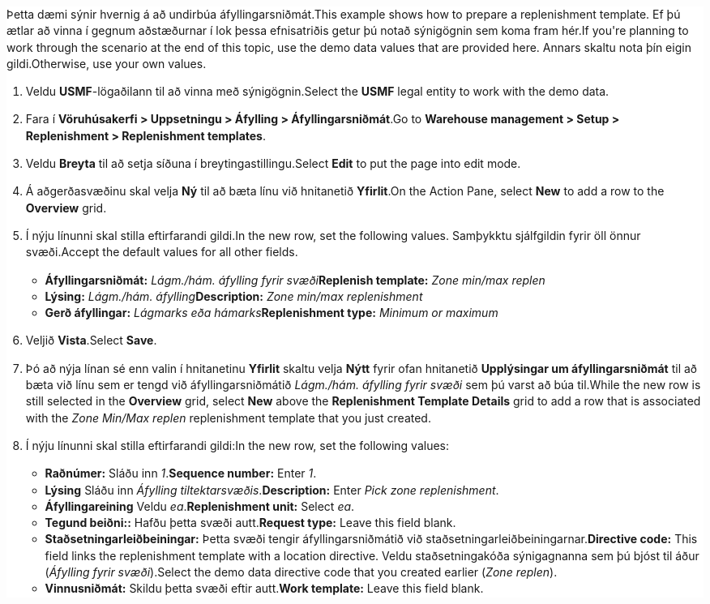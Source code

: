 <span data-ttu-id="e2b5a-151">Þetta dæmi sýnir hvernig á að undirbúa áfyllingarsniðmát.</span><span class="sxs-lookup"><span data-stu-id="e2b5a-151">This example shows how to prepare a replenishment template.</span></span> <span data-ttu-id="e2b5a-152">Ef þú ætlar að vinna í gegnum aðstæðurnar í lok þessa efnisatriðis getur þú notað sýnigögnin sem koma fram hér.</span><span class="sxs-lookup"><span data-stu-id="e2b5a-152">If you're planning to work through the scenario at the end of this topic, use the demo data values that are provided here.</span></span> <span data-ttu-id="e2b5a-153">Annars skaltu nota þín eigin gildi.</span><span class="sxs-lookup"><span data-stu-id="e2b5a-153">Otherwise, use your own values.</span></span>

1. <span data-ttu-id="e2b5a-154">Veldu **USMF**-lögaðilann til að vinna með sýnigögnin.</span><span class="sxs-lookup"><span data-stu-id="e2b5a-154">Select the **USMF** legal entity to work with the demo data.</span></span>
1. <span data-ttu-id="e2b5a-155">Fara í **Vöruhúsakerfi \> Uppsetningu \> Áfylling \> Áfyllingarsniðmát**.</span><span class="sxs-lookup"><span data-stu-id="e2b5a-155">Go to **Warehouse management \> Setup \> Replenishment \> Replenishment templates**.</span></span>
1. <span data-ttu-id="e2b5a-156">Veldu **Breyta** til að setja síðuna í breytingastillingu.</span><span class="sxs-lookup"><span data-stu-id="e2b5a-156">Select **Edit** to put the page into edit mode.</span></span>
1. <span data-ttu-id="e2b5a-157">Á aðgerðasvæðinu skal velja **Ný** til að bæta línu við hnitanetið **Yfirlit**.</span><span class="sxs-lookup"><span data-stu-id="e2b5a-157">On the Action Pane, select **New** to add a row to the **Overview** grid.</span></span>
1. <span data-ttu-id="e2b5a-158">Í nýju línunni skal stilla eftirfarandi gildi.</span><span class="sxs-lookup"><span data-stu-id="e2b5a-158">In the new row, set the following values.</span></span> <span data-ttu-id="e2b5a-159">Samþykktu sjálfgildin fyrir öll önnur svæði.</span><span class="sxs-lookup"><span data-stu-id="e2b5a-159">Accept the default values for all other fields.</span></span>

    - <span data-ttu-id="e2b5a-160">**Áfyllingarsniðmát:** _Lágm./hám. áfylling fyrir svæði_</span><span class="sxs-lookup"><span data-stu-id="e2b5a-160">**Replenish template:** _Zone min/max replen_</span></span>
    - <span data-ttu-id="e2b5a-161">**Lýsing:** _Lágm./hám. áfylling_</span><span class="sxs-lookup"><span data-stu-id="e2b5a-161">**Description:** _Zone min/max replenishment_</span></span>
    - <span data-ttu-id="e2b5a-162">**Gerð áfyllingar:** _Lágmarks eða hámarks_</span><span class="sxs-lookup"><span data-stu-id="e2b5a-162">**Replenishment type:** _Minimum or maximum_</span></span>

1. <span data-ttu-id="e2b5a-163">Veljið **Vista**.</span><span class="sxs-lookup"><span data-stu-id="e2b5a-163">Select **Save**.</span></span>
1. <span data-ttu-id="e2b5a-164">Þó að nýja línan sé enn valin í hnitanetinu **Yfirlit** skaltu velja **Nýtt** fyrir ofan hnitanetið **Upplýsingar um áfyllingarsniðmát** til að bæta við línu sem er tengd við áfyllingarsniðmátið *Lágm./hám. áfylling fyrir svæði* sem þú varst að búa til.</span><span class="sxs-lookup"><span data-stu-id="e2b5a-164">While the new row is still selected in the **Overview** grid, select **New** above the **Replenishment Template Details** grid to add a row that is associated with the *Zone Min/Max replen* replenishment template that you just created.</span></span>
1. <span data-ttu-id="e2b5a-165">Í nýju línunni skal stilla eftirfarandi gildi:</span><span class="sxs-lookup"><span data-stu-id="e2b5a-165">In the new row, set the following values:</span></span>

    - <span data-ttu-id="e2b5a-166">**Raðnúmer:** Sláðu inn _1_.</span><span class="sxs-lookup"><span data-stu-id="e2b5a-166">**Sequence number:** Enter _1_.</span></span>
    - <span data-ttu-id="e2b5a-167">**Lýsing** Sláðu inn _Áfylling tiltektarsvæðis_.</span><span class="sxs-lookup"><span data-stu-id="e2b5a-167">**Description:** Enter _Pick zone replenishment_.</span></span>
    - <span data-ttu-id="e2b5a-168">**Áfyllingareining** Veldu _ea_.</span><span class="sxs-lookup"><span data-stu-id="e2b5a-168">**Replenishment unit:** Select _ea_.</span></span>
    - <span data-ttu-id="e2b5a-169">**Tegund beiðni::** Hafðu þetta svæði autt.</span><span class="sxs-lookup"><span data-stu-id="e2b5a-169">**Request type:** Leave this field blank.</span></span>
    - <span data-ttu-id="e2b5a-170">**Staðsetningarleiðbeiningar:** Þetta svæði tengir áfyllingarsniðmátið við staðsetningarleiðbeiningarnar.</span><span class="sxs-lookup"><span data-stu-id="e2b5a-170">**Directive code:** This field links the replenishment template with a location directive.</span></span> <span data-ttu-id="e2b5a-171">Veldu staðsetningakóða sýnigagnanna sem þú bjóst til áður (_Áfylling fyrir svæði_).</span><span class="sxs-lookup"><span data-stu-id="e2b5a-171">Select the demo data directive code that you created earlier (_Zone replen_).</span></span>
    - <span data-ttu-id="e2b5a-172">**Vinnusniðmát:** Skildu þetta svæði eftir autt.</span><span class="sxs-lookup"><span data-stu-id="e2b5a-172">**Work template:** Leave this field blank.</span></span>